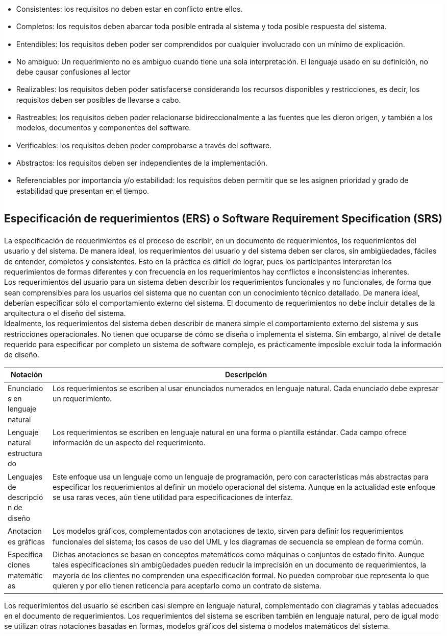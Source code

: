 *  Consistentes: los requisitos no deben estar en conflicto entre ellos.

*  Completos: los requisitos deben abarcar toda posible entrada al sistema y toda posible respuesta del sistema.

*  Entendibles: los requisitos deben poder ser comprendidos por cualquier involucrado con un mínimo de explicación.

*  No ambiguo: Un requerimiento no es ambiguo cuando tiene una sola interpretación. El lenguaje usado en su definición, no debe causar confusiones al lector

*  Realizables: los requisitos deben poder satisfacerse considerando los recursos disponibles y restricciones, es decir, los requisitos deben ser posibles de llevarse a cabo.

*  Rastreables: los requisitos deben poder relacionarse bidireccionalmente a las fuentes que les dieron origen, y también a los modelos, documentos y componentes del software.

*  Verificables: los requisitos deben poder comprobarse a través del software.

*  Abstractos: los requisitos deben ser independientes de la implementación.

*  Referenciables por importancia y/o estabilidad: los requisitos deben permitir que se les asignen prioridad y grado de estabilidad que presentan en el tiempo.

## Especificación de requerimientos (ERS) o Software Requirement Specification (SRS)
La especificación de requerimientos es el proceso de escribir, en un documento de requerimientos, los requerimientos del usuario y del sistema. De manera ideal, los requerimientos del usuario y del sistema deben ser claros, sin ambigüedades, fáciles de entender, completos y consistentes. Esto en la práctica es difícil de lograr, pues los participantes interpretan los requerimientos de formas diferentes y con frecuencia en los requerimientos hay conflictos e inconsistencias inherentes.  
Los requerimientos del usuario para un sistema deben describir los requerimientos funcionales y no funcionales, de forma que sean comprensibles para los usuarios del sistema que no cuentan con un conocimiento técnico detallado. De manera ideal, deberían especificar sólo el comportamiento externo del sistema. El documento de requerimientos no debe incluir detalles de la arquitectura o el diseño del sistema.  
Idealmente, los requerimientos del sistema deben describir de manera simple el comportamiento externo del sistema y sus restricciones operacionales. No tienen que ocuparse de cómo se diseña o implementa el sistema. Sin embargo, al nivel de detalle requerido para especificar por completo un sistema de software complejo, es prácticamente imposible excluir toda la información de diseño.  

|Notación|Descripción|
|--------|-----------|
|Enunciados en lenguaje natural|Los requerimientos se escriben al usar enunciados numerados en lenguaje natural. Cada enunciado debe expresar un requerimiento.|
|Lenguaje natural estructurado|Los requerimientos se escriben en lenguaje natural en una forma o plantilla estándar. Cada campo ofrece información de un aspecto del requerimiento.|
|Lenguajes de descripción de diseño|Este enfoque usa un lenguaje como un lenguaje de programación, pero con características más abstractas para especificar los requerimientos al definir un modelo operacional del sistema. Aunque en la actualidad este enfoque se usa raras veces, aún tiene utilidad para especificaciones de interfaz.|
|Anotaciones gráficas|Los modelos gráficos, complementados con anotaciones de texto, sirven para definir los requerimientos funcionales del sistema; los casos de uso del UML y los diagramas de secuencia se emplean de forma común.|
|Especificaciones matemáticas|Dichas anotaciones se basan en conceptos matemáticos como máquinas o conjuntos de estado finito. Aunque tales especificaciones sin ambigüedades pueden reducir la imprecisión en un documento de requerimientos, la mayoría de los clientes no comprenden una especificación formal. No pueden comprobar que representa lo que quieren y por ello tienen reticencia para aceptarlo como un contrato de sistema.|


Los requerimientos del usuario se escriben casi siempre en lenguaje natural, complementado con diagramas y tablas adecuados en el documento de requerimientos. Los requerimientos del sistema se escriben también en lenguaje natural, pero de igual modo se utilizan otras notaciones basadas en formas, modelos gráficos del sistema o modelos matemáticos del sistema.
